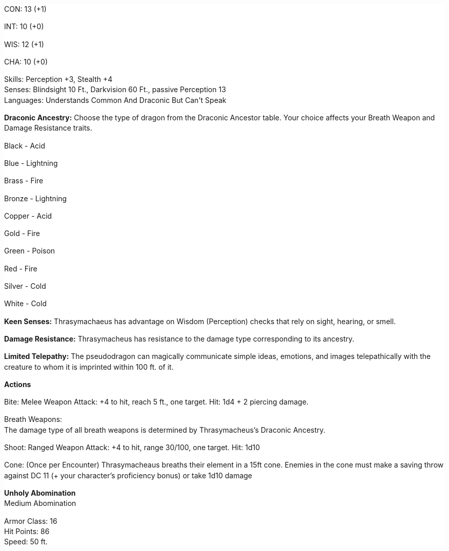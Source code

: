 CON: 13 (+1)

INT: 10 (+0)

WIS: 12 (+1)

CHA: 10 (+0)

Skills: Perception +3, Stealth +4  
Senses: Blindsight 10 Ft., Darkvision 60 Ft., passive Perception 13  
Languages: Understands Common And Draconic But Can't Speak

**Draconic Ancestry:** Choose the type of dragon from the Draconic Ancestor table. Your choice affects your Breath Weapon and Damage Resistance traits.

Black - Acid

Blue - Lightning

Brass - Fire

Bronze - Lightning

Copper - Acid

Gold - Fire

Green - Poison

Red - Fire

Silver - Cold

White - Cold

**Keen Senses:** Thrasymachaeus has advantage on Wisdom (Perception) checks that rely on sight, hearing, or smell.

**Damage Resistance:** Thrasymacheus has resistance to the damage type corresponding to its ancestry.

**Limited Telepathy:** The pseudodragon can magically communicate simple ideas, emotions, and images telepathically with the creature to whom it is imprinted within 100 ft. of it.

**Actions**

Bite: Melee Weapon Attack: +4 to hit, reach 5 ft., one target. Hit: 1d4 + 2 piercing damage.

Breath Weapons:  
The damage type of all breath weapons is determined by Thrasymacheus’s Draconic Ancestry.

Shoot: Ranged Weapon Attack: +4 to hit, range 30/100, one target. Hit: 1d10

Cone: (Once per Encounter) Thrasymacheaus breaths their element in a 15ft cone. Enemies in the cone must make a saving throw against DC 11 (+ your character’s proficiency bonus) or take 1d10 damage

**Unholy Abomination**  
Medium Abomination

Armor Class: 16  
Hit Points: 86  
Speed: 50 ft.
